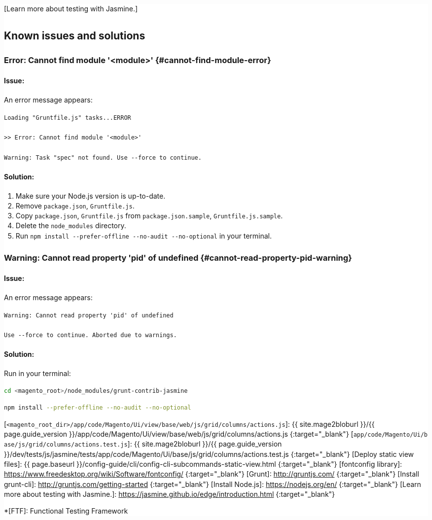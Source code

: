 [Learn more about testing with Jasmine.]

## Known issues and solutions

### Error: Cannot find module '&lt;module&gt;' {#cannot-find-module-error}

#### Issue:

An error message appears:

```terminal
Loading "Gruntfile.js" tasks...ERROR

>> Error: Cannot find module '<module>'

Warning: Task "spec" not found. Use --force to continue.
```

#### Solution:

1. Make sure your Node.js version is up-to-date.
1. Remove `package.json`, `Gruntfile.js`.
1. Copy `package.json`, `Gruntfile.js` from `package.json.sample`, `Gruntfile.js.sample`.
1. Delete the `node_modules` directory.
1. Run `npm install --prefer-offline --no-audit --no-optional` in your terminal.

### Warning: Cannot read property 'pid' of undefined {#cannot-read-property-pid-warning}

#### Issue:

An error message appears:

```terminal
Warning: Cannot read property 'pid' of undefined

Use --force to continue. Aborted due to warnings.
```

#### Solution:

Run in your terminal:

```bash
cd <magento_root>/node_modules/grunt-contrib-jasmine
```

```bash
npm install --prefer-offline --no-audit --no-optional
```




[`<magento_root_dir>/app/code/Magento/Ui/view/base/web/js/grid/columns/actions.js`]: {{ site.mage2bloburl }}/{{ page.guide_version }}/app/code/Magento/Ui/view/base/web/js/grid/columns/actions.js
{:target="_blank"}
[`app/code/Magento/Ui/base/js/grid/columns/actions.test.js`]: {{ site.mage2bloburl }}/{{ page.guide_version }}/dev/tests/js/jasmine/tests/app/code/Magento/Ui/base/js/grid/columns/actions.test.js
{:target="_blank"}
[Deploy static view files]: {{ page.baseurl }}/config-guide/cli/config-cli-subcommands-static-view.html
{:target="_blank"}
[fontconfig library]: https://www.freedesktop.org/wiki/Software/fontconfig/
{:target="_blank"}
[Grunt]: http://gruntjs.com/
{:target="_blank"}
[Install grunt-cli]: http://gruntjs.com/getting-started
{:target="_blank"}
[Install Node.js]: https://nodejs.org/en/
{:target="_blank"}
[Learn more about testing with Jasmine.]: https://jasmine.github.io/edge/introduction.html
{:target="_blank"}


[Step 6]: #prepare-step6



*[FTF]: Functional Testing Framework
